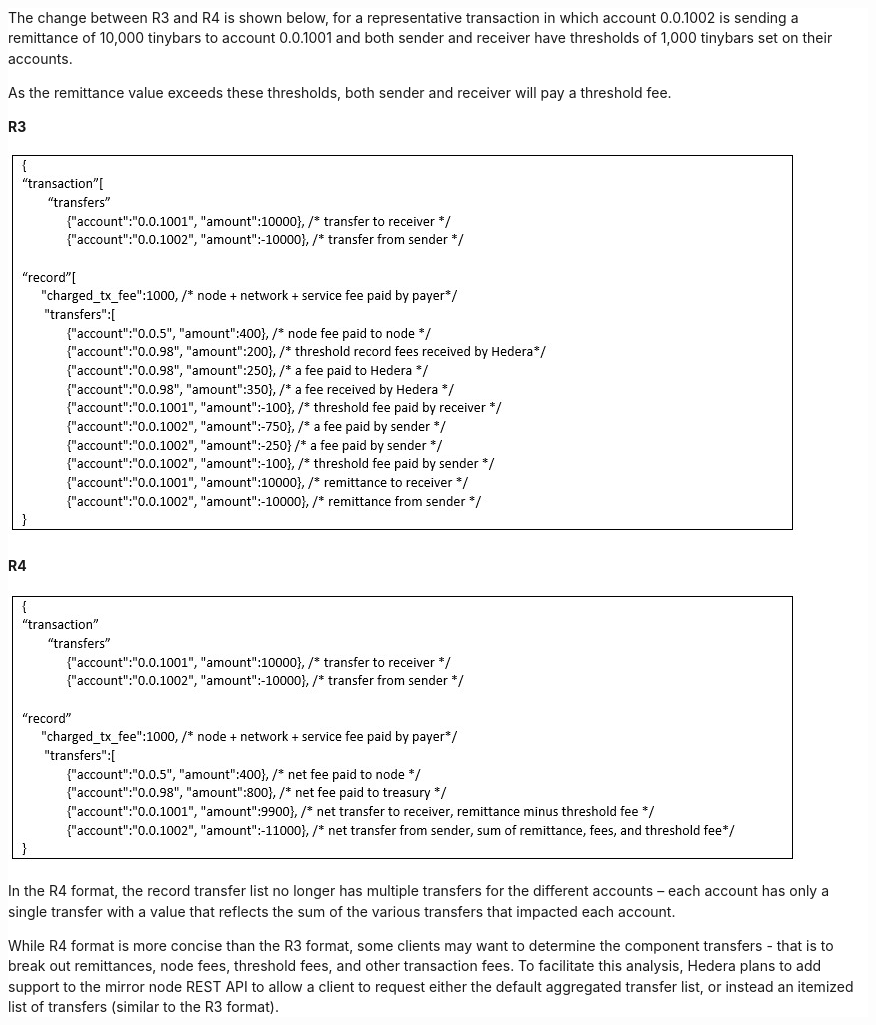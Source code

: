 The change between R3 and R4 is shown below, for a representative transaction in which account 0.0.1002 is sending a remittance of 10,000 tinybars to account 0.0.1001 and both sender and receiver have thresholds of 1,000 tinybars set on their accounts. 

As the remittance value exceeds these thresholds, both sender and receiver will pay a threshold fee.

**R3**

![](../../.gitbook/assets/r3.jpg)

**R4**

![](../../.gitbook/assets/r4.jpg)

In the R4 format, the record transfer list no longer has multiple transfers for the different accounts – each account has only a single transfer with a value that reflects the sum of the various transfers that impacted each account.

While R4 format is more concise than the R3 format, some clients may want to determine the component transfers - that is to break out remittances, node fees, threshold fees, and other transaction fees. To facilitate this analysis, Hedera plans to add support to the mirror node REST API to allow a client to request either the default aggregated transfer list, or instead an itemized list of transfers \(similar to the R3 format\). 

